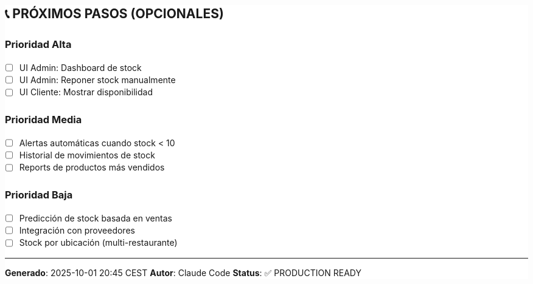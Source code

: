 
## 📞 PRÓXIMOS PASOS (OPCIONALES)

### Prioridad Alta
- [ ] UI Admin: Dashboard de stock
- [ ] UI Admin: Reponer stock manualmente
- [ ] UI Cliente: Mostrar disponibilidad

### Prioridad Media
- [ ] Alertas automáticas cuando stock < 10
- [ ] Historial de movimientos de stock
- [ ] Reports de productos más vendidos

### Prioridad Baja
- [ ] Predicción de stock basada en ventas
- [ ] Integración con proveedores
- [ ] Stock por ubicación (multi-restaurante)

---

**Generado**: 2025-10-01 20:45 CEST
**Autor**: Claude Code
**Status**: ✅ PRODUCTION READY
